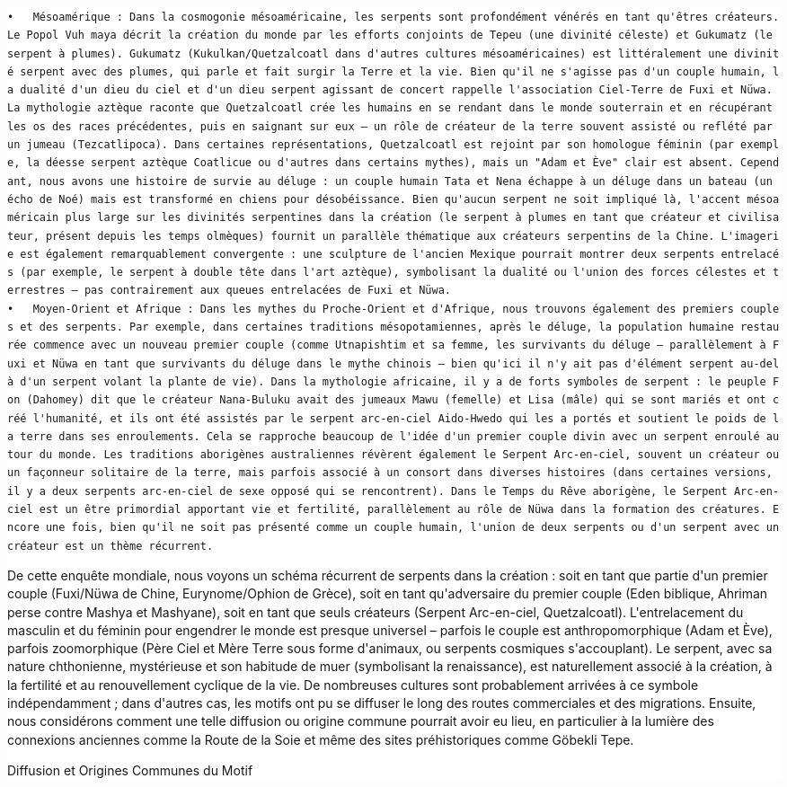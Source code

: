 	•	Mésoamérique : Dans la cosmogonie mésoaméricaine, les serpents sont profondément vénérés en tant qu'êtres créateurs. Le Popol Vuh maya décrit la création du monde par les efforts conjoints de Tepeu (une divinité céleste) et Gukumatz (le serpent à plumes). Gukumatz (Kukulkan/Quetzalcoatl dans d'autres cultures mésoaméricaines) est littéralement une divinité serpent avec des plumes, qui parle et fait surgir la Terre et la vie. Bien qu'il ne s'agisse pas d'un couple humain, la dualité d'un dieu du ciel et d'un dieu serpent agissant de concert rappelle l'association Ciel-Terre de Fuxi et Nüwa. La mythologie aztèque raconte que Quetzalcoatl crée les humains en se rendant dans le monde souterrain et en récupérant les os des races précédentes, puis en saignant sur eux – un rôle de créateur de la terre souvent assisté ou reflété par un jumeau (Tezcatlipoca). Dans certaines représentations, Quetzalcoatl est rejoint par son homologue féminin (par exemple, la déesse serpent aztèque Coatlicue ou d'autres dans certains mythes), mais un "Adam et Ève" clair est absent. Cependant, nous avons une histoire de survie au déluge : un couple humain Tata et Nena échappe à un déluge dans un bateau (un écho de Noé) mais est transformé en chiens pour désobéissance. Bien qu'aucun serpent ne soit impliqué là, l'accent mésoaméricain plus large sur les divinités serpentines dans la création (le serpent à plumes en tant que créateur et civilisateur, présent depuis les temps olmèques) fournit un parallèle thématique aux créateurs serpentins de la Chine. L'imagerie est également remarquablement convergente : une sculpture de l'ancien Mexique pourrait montrer deux serpents entrelacés (par exemple, le serpent à double tête dans l'art aztèque), symbolisant la dualité ou l'union des forces célestes et terrestres – pas contrairement aux queues entrelacées de Fuxi et Nüwa.
	•	Moyen-Orient et Afrique : Dans les mythes du Proche-Orient et d'Afrique, nous trouvons également des premiers couples et des serpents. Par exemple, dans certaines traditions mésopotamiennes, après le déluge, la population humaine restaurée commence avec un nouveau premier couple (comme Utnapishtim et sa femme, les survivants du déluge – parallèlement à Fuxi et Nüwa en tant que survivants du déluge dans le mythe chinois – bien qu'ici il n'y ait pas d'élément serpent au-delà d'un serpent volant la plante de vie). Dans la mythologie africaine, il y a de forts symboles de serpent : le peuple Fon (Dahomey) dit que le créateur Nana-Buluku avait des jumeaux Mawu (femelle) et Lisa (mâle) qui se sont mariés et ont créé l'humanité, et ils ont été assistés par le serpent arc-en-ciel Aido-Hwedo qui les a portés et soutient le poids de la terre dans ses enroulements. Cela se rapproche beaucoup de l'idée d'un premier couple divin avec un serpent enroulé autour du monde. Les traditions aborigènes australiennes révèrent également le Serpent Arc-en-ciel, souvent un créateur ou un façonneur solitaire de la terre, mais parfois associé à un consort dans diverses histoires (dans certaines versions, il y a deux serpents arc-en-ciel de sexe opposé qui se rencontrent). Dans le Temps du Rêve aborigène, le Serpent Arc-en-ciel est un être primordial apportant vie et fertilité, parallèlement au rôle de Nüwa dans la formation des créatures. Encore une fois, bien qu'il ne soit pas présenté comme un couple humain, l'union de deux serpents ou d'un serpent avec un créateur est un thème récurrent.

De cette enquête mondiale, nous voyons un schéma récurrent de serpents dans la création : soit en tant que partie d'un premier couple (Fuxi/Nüwa de Chine, Eurynome/Ophion de Grèce), soit en tant qu'adversaire du premier couple (Eden biblique, Ahriman perse contre Mashya et Mashyane), soit en tant que seuls créateurs (Serpent Arc-en-ciel, Quetzalcoatl). L'entrelacement du masculin et du féminin pour engendrer le monde est presque universel – parfois le couple est anthropomorphique (Adam et Ève), parfois zoomorphique (Père Ciel et Mère Terre sous forme d'animaux, ou serpents cosmiques s'accouplant). Le serpent, avec sa nature chthonienne, mystérieuse et son habitude de muer (symbolisant la renaissance), est naturellement associé à la création, à la fertilité et au renouvellement cyclique de la vie. De nombreuses cultures sont probablement arrivées à ce symbole indépendamment ; dans d'autres cas, les motifs ont pu se diffuser le long des routes commerciales et des migrations. Ensuite, nous considérons comment une telle diffusion ou origine commune pourrait avoir eu lieu, en particulier à la lumière des connexions anciennes comme la Route de la Soie et même des sites préhistoriques comme Göbekli Tepe.

Diffusion et Origines Communes du Motif
